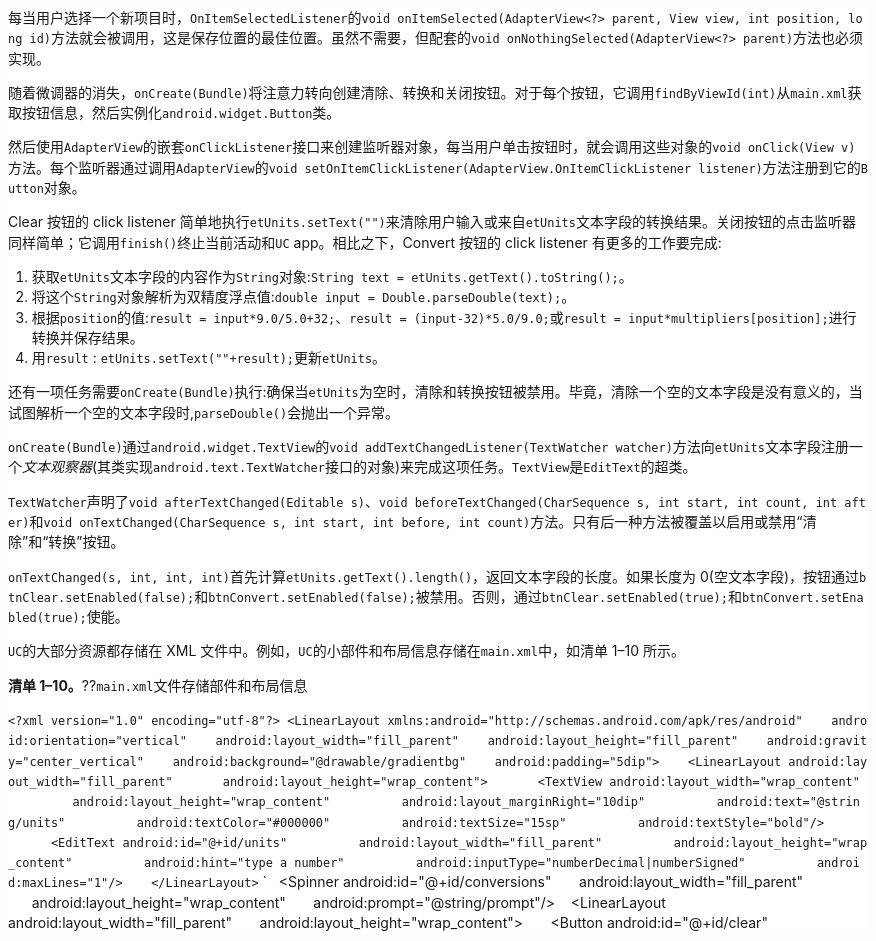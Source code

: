 每当用户选择一个新项目时，`OnItemSelectedListener`的`void onItemSelected(AdapterView<?> parent, View view, int position, long id)`方法就会被调用，这是保存位置的最佳位置。虽然不需要，但配套的`void onNothingSelected(AdapterView<?> parent)`方法也必须实现。

随着微调器的消失，`onCreate(Bundle)`将注意力转向创建清除、转换和关闭按钮。对于每个按钮，它调用`findByViewId(int)`从`main.xml`获取按钮信息，然后实例化`android.widget.Button`类。

然后使用`AdapterView`的嵌套`onClickListener`接口来创建监听器对象，每当用户单击按钮时，就会调用这些对象的`void onClick(View v)`方法。每个监听器通过调用`AdapterView`的`void setOnItemClickListener(AdapterView.OnItemClickListener listener)`方法注册到它的`Button`对象。

Clear 按钮的 click listener 简单地执行`etUnits.setText("")`来清除用户输入或来自`etUnits`文本字段的转换结果。关闭按钮的点击监听器同样简单；它调用`finish()`终止当前活动和`UC` app。相比之下，Convert 按钮的 click listener 有更多的工作要完成:

1.  获取`etUnits`文本字段的内容作为`String`对象:`String text = etUnits.getText().toString();`。
2.  将这个`String`对象解析为双精度浮点值:`double input = Double.parseDouble(text);`。
3.  根据`position`的值:`result = input*9.0/5.0+32;`、`result = (input-32)*5.0/9.0;`或`result = input*multipliers[position];`进行转换并保存结果。
4.  用`result` : `etUnits.setText(""+result);`更新`etUnits`。

还有一项任务需要`onCreate(Bundle)`执行:确保当`etUnits`为空时，清除和转换按钮被禁用。毕竟，清除一个空的文本字段是没有意义的，当试图解析一个空的文本字段时,`parseDouble()`会抛出一个异常。

`onCreate(Bundle)`通过`android.widget.TextView`的`void addTextChangedListener(TextWatcher watcher)`方法向`etUnits`文本字段注册一个*文本观察器*(其类实现`android.text.TextWatcher`接口的对象)来完成这项任务。`TextView`是`EditText`的超类。

`TextWatcher`声明了`void afterTextChanged(Editable s)`、`void beforeTextChanged(CharSequence s, int start, int count, int after)`和`void onTextChanged(CharSequence s, int start, int before, int count)`方法。只有后一种方法被覆盖以启用或禁用“清除”和“转换”按钮。

`onTextChanged(s, int, int, int)`首先计算`etUnits.getText().length()`，返回文本字段的长度。如果长度为 0(空文本字段)，按钮通过`btnClear.setEnabled(false);`和`btnConvert.setEnabled(false);`被禁用。否则，通过`btnClear.setEnabled(true);`和`btnConvert.setEnabled(true);`使能。

`UC`的大部分资源都存储在 XML 文件中。例如，`UC`的小部件和布局信息存储在`main.xml`中，如清单 1–10 所示。

**清单 1–10。**??`main.xml`文件存储部件和布局信息

`<?xml version="1.0" encoding="utf-8"?>
<LinearLayout xmlns:android="http://schemas.android.com/apk/res/android"
   android:orientation="vertical"
   android:layout_width="fill_parent"
   android:layout_height="fill_parent"
   android:gravity="center_vertical"
   android:background="@drawable/gradientbg"
   android:padding="5dip">
   <LinearLayout android:layout_width="fill_parent"
      android:layout_height="wrap_content">
      <TextView android:layout_width="wrap_content"
         android:layout_height="wrap_content"
         android:layout_marginRight="10dip"
         android:text="@string/units"
         android:textColor="#000000"
         android:textSize="15sp"
         android:textStyle="bold"/>
      <EditText android:id="@+id/units"
         android:layout_width="fill_parent"
         android:layout_height="wrap_content"
         android:hint="type a number"
         android:inputType="numberDecimal|numberSigned"
         android:maxLines="1"/>
   </LinearLayout>` `   <Spinner android:id="@+id/conversions"
      android:layout_width="fill_parent"
      android:layout_height="wrap_content"
      android:prompt="@string/prompt"/>
   <LinearLayout android:layout_width="fill_parent"
      android:layout_height="wrap_content">
      <Button android:id="@+id/clear"